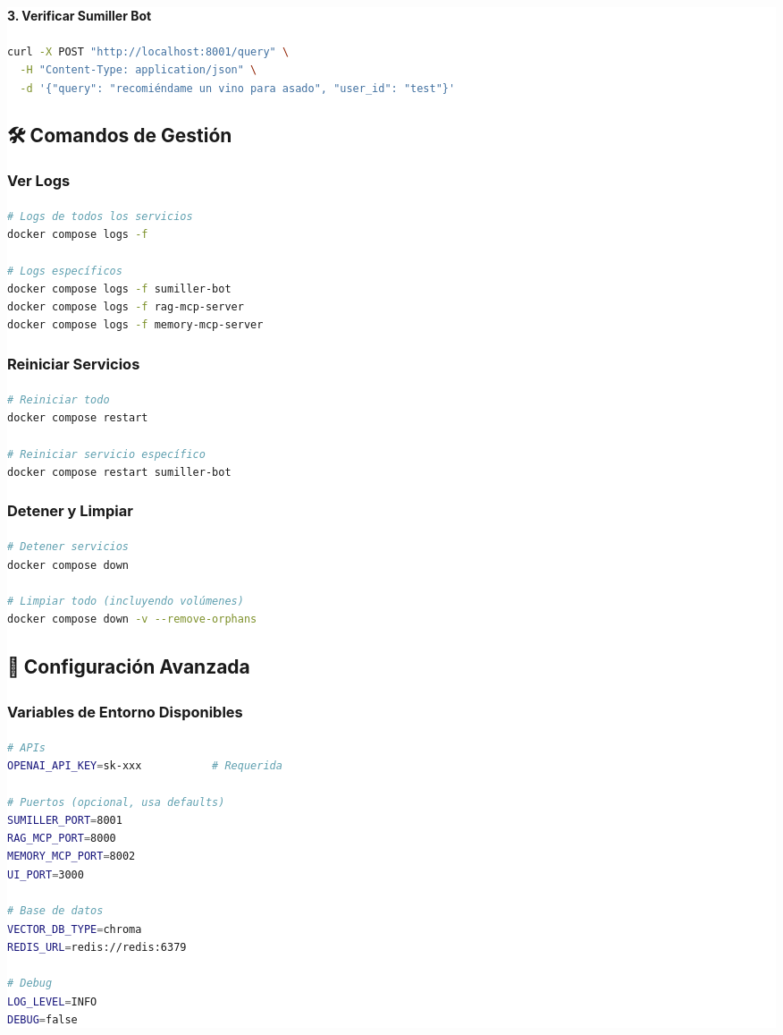 #### 3. Verificar Sumiller Bot
```bash
curl -X POST "http://localhost:8001/query" \
  -H "Content-Type: application/json" \
  -d '{"query": "recomiéndame un vino para asado", "user_id": "test"}'
```

## 🛠️ Comandos de Gestión

### Ver Logs
```bash
# Logs de todos los servicios
docker compose logs -f

# Logs específicos
docker compose logs -f sumiller-bot
docker compose logs -f rag-mcp-server
docker compose logs -f memory-mcp-server
```

### Reiniciar Servicios
```bash
# Reiniciar todo
docker compose restart

# Reiniciar servicio específico
docker compose restart sumiller-bot
```

### Detener y Limpiar
```bash
# Detener servicios
docker compose down

# Limpiar todo (incluyendo volúmenes)
docker compose down -v --remove-orphans
```

## 🔧 Configuración Avanzada

### Variables de Entorno Disponibles

```bash
# APIs
OPENAI_API_KEY=sk-xxx           # Requerida

# Puertos (opcional, usa defaults)
SUMILLER_PORT=8001
RAG_MCP_PORT=8000
MEMORY_MCP_PORT=8002
UI_PORT=3000

# Base de datos
VECTOR_DB_TYPE=chroma
REDIS_URL=redis://redis:6379

# Debug
LOG_LEVEL=INFO
DEBUG=false
```
